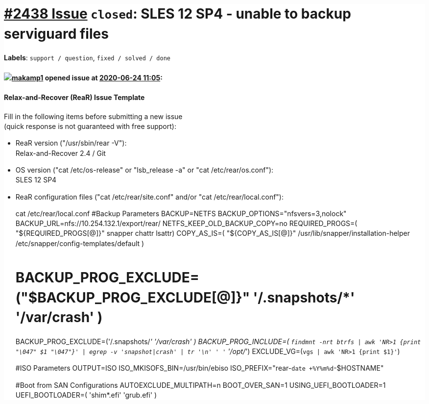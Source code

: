 [\#2438 Issue](https://github.com/rear/rear/issues/2438) `closed`: SLES 12 SP4 - unable to backup serviguard files
==================================================================================================================

**Labels**: `support / question`, `fixed / solved / done`

#### <img src="https://avatars.githubusercontent.com/u/67370810?v=4" width="50">[makamp1](https://github.com/makamp1) opened issue at [2020-06-24 11:05](https://github.com/rear/rear/issues/2438):

#### Relax-and-Recover (ReaR) Issue Template

Fill in the following items before submitting a new issue  
(quick response is not guaranteed with free support):

-   ReaR version ("/usr/sbin/rear -V"):  
    Relax-and-Recover 2.4 / Git

-   OS version ("cat /etc/os-release" or "lsb\_release -a" or "cat
    /etc/rear/os.conf"):  
    SLES 12 SP4

-   ReaR configuration files ("cat /etc/rear/site.conf" and/or "cat
    /etc/rear/local.conf"):



     cat /etc/rear/local.conf
    #Backup Parameters
    BACKUP=NETFS
    BACKUP_OPTIONS="nfsvers=3,nolock"
    BACKUP_URL=nfs://10.254.132.1/export/rear/
    NETFS_KEEP_OLD_BACKUP_COPY=no
    REQUIRED_PROGS=( "${REQUIRED_PROGS[@]}" snapper chattr lsattr)
    COPY_AS_IS=( "${COPY_AS_IS[@]}" /usr/lib/snapper/installation-helper /etc/snapper/config-templates/default )
    # BACKUP_PROG_EXCLUDE=("$BACKUP_PROG_EXCLUDE[@]}" '/.snapshots/*' '/var/crash' )
    BACKUP_PROG_EXCLUDE=('/.snapshots/*' '/var/crash' )
    BACKUP_PROG_INCLUDE=( `findmnt -nrt btrfs | awk 'NR>1 {print "\047" $1 "\047"}' | egrep -v 'snapshot|crash' | tr '\n' ' '` '/opt/*')
    EXCLUDE_VG=(`vgs | awk 'NR>1 {print $1}'`)

    #ISO Parameters
    OUTPUT=ISO
    ISO_MKISOFS_BIN=/usr/bin/ebiso
    ISO_PREFIX="rear-`date +%Y%m%d`-$HOSTNAME"

    #Boot from SAN Configurations
    AUTOEXCLUDE_MULTIPATH=n
    BOOT_OVER_SAN=1
    USING_UEFI_BOOTLOADER=1
    UEFI_BOOTLOADER=( 'shim*.efi' 'grub.efi' )
